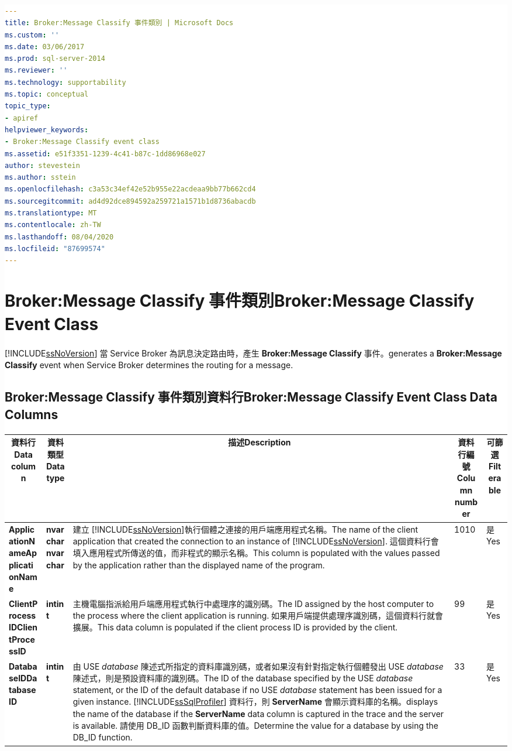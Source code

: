 ```yaml
---
title: Broker:Message Classify 事件類別 | Microsoft Docs
ms.custom: ''
ms.date: 03/06/2017
ms.prod: sql-server-2014
ms.reviewer: ''
ms.technology: supportability
ms.topic: conceptual
topic_type:
- apiref
helpviewer_keywords:
- Broker:Message Classify event class
ms.assetid: e51f3351-1239-4c41-b87c-1dd86968e027
author: stevestein
ms.author: sstein
ms.openlocfilehash: c3a53c34ef42e52b955e22acdeaa9bb77b662cd4
ms.sourcegitcommit: ad4d92dce894592a259721a1571b1d8736abacdb
ms.translationtype: MT
ms.contentlocale: zh-TW
ms.lasthandoff: 08/04/2020
ms.locfileid: "87699574"
---
```

# <a name="brokermessage-classify-event-class"></a><span data-ttu-id="19fba-102">Broker:Message Classify 事件類別</span><span class="sxs-lookup"><span data-stu-id="19fba-102">Broker:Message Classify Event Class</span></span>
  [!INCLUDE[ssNoVersion](../../includes/ssnoversion-md.md)] <span data-ttu-id="19fba-103">當 Service Broker 為訊息決定路由時，產生 **Broker:Message Classify** 事件。</span><span class="sxs-lookup"><span data-stu-id="19fba-103">generates a **Broker:Message Classify** event when Service Broker determines the routing for a message.</span></span>  
  
## <a name="brokermessage-classify-event-class-data-columns"></a><span data-ttu-id="19fba-104">Broker:Message Classify 事件類別資料行</span><span class="sxs-lookup"><span data-stu-id="19fba-104">Broker:Message Classify Event Class Data Columns</span></span>  
  
|<span data-ttu-id="19fba-105">資料行</span><span class="sxs-lookup"><span data-stu-id="19fba-105">Data column</span></span>|<span data-ttu-id="19fba-106">資料類型</span><span class="sxs-lookup"><span data-stu-id="19fba-106">Data type</span></span>|<span data-ttu-id="19fba-107">描述</span><span class="sxs-lookup"><span data-stu-id="19fba-107">Description</span></span>|<span data-ttu-id="19fba-108">資料行編號</span><span class="sxs-lookup"><span data-stu-id="19fba-108">Column number</span></span>|<span data-ttu-id="19fba-109">可篩選</span><span class="sxs-lookup"><span data-stu-id="19fba-109">Filterable</span></span>|  
|-----------------|---------------|-----------------|-------------------|----------------|  
|<span data-ttu-id="19fba-110">**ApplicationName**</span><span class="sxs-lookup"><span data-stu-id="19fba-110">**ApplicationName**</span></span>|<span data-ttu-id="19fba-111">**nvarchar**</span><span class="sxs-lookup"><span data-stu-id="19fba-111">**nvarchar**</span></span>|<span data-ttu-id="19fba-112">建立 [!INCLUDE[ssNoVersion](../../includes/ssnoversion-md.md)]執行個體之連接的用戶端應用程式名稱。</span><span class="sxs-lookup"><span data-stu-id="19fba-112">The name of the client application that created the connection to an instance of [!INCLUDE[ssNoVersion](../../includes/ssnoversion-md.md)].</span></span> <span data-ttu-id="19fba-113">這個資料行會填入應用程式所傳送的值，而非程式的顯示名稱。</span><span class="sxs-lookup"><span data-stu-id="19fba-113">This column is populated with the values passed by the application rather than the displayed name of the program.</span></span>|<span data-ttu-id="19fba-114">10</span><span class="sxs-lookup"><span data-stu-id="19fba-114">10</span></span>|<span data-ttu-id="19fba-115">是</span><span class="sxs-lookup"><span data-stu-id="19fba-115">Yes</span></span>|  
|<span data-ttu-id="19fba-116">**ClientProcessID**</span><span class="sxs-lookup"><span data-stu-id="19fba-116">**ClientProcessID**</span></span>|<span data-ttu-id="19fba-117">**int**</span><span class="sxs-lookup"><span data-stu-id="19fba-117">**int**</span></span>|<span data-ttu-id="19fba-118">主機電腦指派給用戶端應用程式執行中處理序的識別碼。</span><span class="sxs-lookup"><span data-stu-id="19fba-118">The ID assigned by the host computer to the process where the client application is running.</span></span> <span data-ttu-id="19fba-119">如果用戶端提供處理序識別碼，這個資料行就會擴展。</span><span class="sxs-lookup"><span data-stu-id="19fba-119">This data column is populated if the client process ID is provided by the client.</span></span>|<span data-ttu-id="19fba-120">9</span><span class="sxs-lookup"><span data-stu-id="19fba-120">9</span></span>|<span data-ttu-id="19fba-121">是</span><span class="sxs-lookup"><span data-stu-id="19fba-121">Yes</span></span>|  
|<span data-ttu-id="19fba-122">**DatabaseID**</span><span class="sxs-lookup"><span data-stu-id="19fba-122">**DatabaseID**</span></span>|<span data-ttu-id="19fba-123">**int**</span><span class="sxs-lookup"><span data-stu-id="19fba-123">**int**</span></span>|<span data-ttu-id="19fba-124">由 USE *database* 陳述式所指定的資料庫識別碼，或者如果沒有針對指定執行個體發出 USE *database* 陳述式，則是預設資料庫的識別碼。</span><span class="sxs-lookup"><span data-stu-id="19fba-124">The ID of the database specified by the USE *database* statement, or the ID of the default database if no USE *database* statement has been issued for a given instance.</span></span> [!INCLUDE[ssSqlProfiler](../../includes/sssqlprofiler-md.md)] <span data-ttu-id="19fba-125">資料行，則 **ServerName** 會顯示資料庫的名稱。</span><span class="sxs-lookup"><span data-stu-id="19fba-125">displays the name of the database if the **ServerName** data column is captured in the trace and the server is available.</span></span> <span data-ttu-id="19fba-126">請使用 DB_ID 函數判斷資料庫的值。</span><span class="sxs-lookup"><span data-stu-id="19fba-126">Determine the value for a database by using the DB_ID function.</span></span>|<span data-ttu-id="19fba-127">3</span><span class="sxs-lookup"><span data-stu-id="19fba-127">3</span></span>|<span data-ttu-id="19fba-128">是</span><span class="sxs-lookup"><span data-stu-id="19fba-128">Yes</span></span>|  